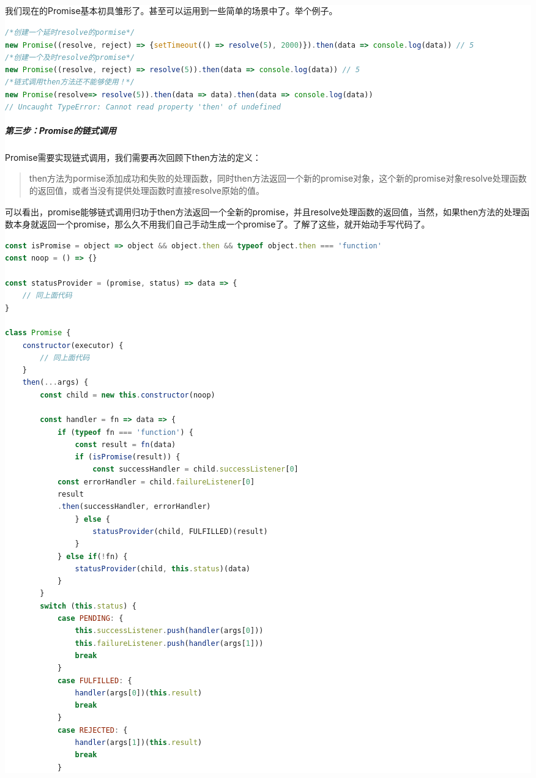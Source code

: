 我们现在的Promise基本初具雏形了。甚至可以运用到一些简单的场景中了。举个例子。

``` javascript
/*创建一个延时resolve的pormise*/
new Promise((resolve, reject) => {setTimeout(() => resolve(5), 2000)}).then(data => console.log(data)) // 5
/*创建一个及时resolve的promise*/
new Promise((resolve, reject) => resolve(5)).then(data => console.log(data)) // 5
/*链式调用then方法还不能够使用！*/
new Promise(resolve=> resolve(5)).then(data => data).then(data => console.log(data))
// Uncaught TypeError: Cannot read property 'then' of undefined
```
##### 第三步：Promise的链式调用

Promise需要实现链式调用，我们需要再次回顾下then方法的定义：

> then方法为pormise添加成功和失败的处理函数，同时then方法返回一个新的promise对象，这个新的promise对象resolve处理函数的返回值，或者当没有提供处理函数时直接resolve原始的值。

可以看出，promise能够链式调用归功于then方法返回一个全新的promise，并且resolve处理函数的返回值，当然，如果then方法的处理函数本身就返回一个promise，那么久不用我们自己手动生成一个promise了。了解了这些，就开始动手写代码了。

``` javascript
const isPromise = object => object && object.then && typeof object.then === 'function'
const noop = () => {}

const statusProvider = (promise, status) => data => {
    // 同上面代码
}

class Promise {
    constructor(executor) {
        // 同上面代码
    }
    then(...args) {
        const child = new this.constructor(noop)

        const handler = fn => data => {
            if (typeof fn === 'function') {
                const result = fn(data)
                if (isPromise(result)) {
                    const successHandler = child.successListener[0]
		    const errorHandler = child.failureListener[0]
		    result
		    .then(successHandler, errorHandler)
                } else {
                    statusProvider(child, FULFILLED)(result)
                }   
            } else if(!fn) {
                statusProvider(child, this.status)(data)
            }
        }
        switch (this.status) {
            case PENDING: {
                this.successListener.push(handler(args[0]))
                this.failureListener.push(handler(args[1]))
                break
            }
            case FULFILLED: {
                handler(args[0])(this.result)
                break
            }
            case REJECTED: {
                handler(args[1])(this.result)
                break
            }
```